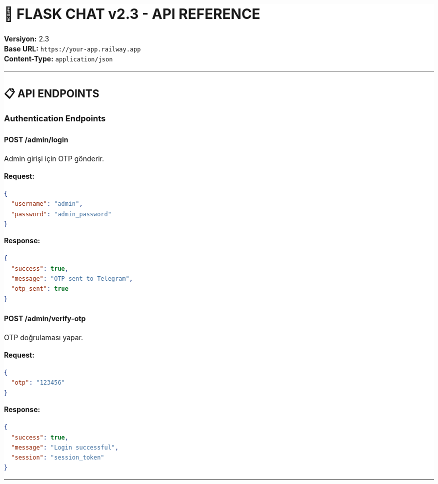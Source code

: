 # 🔧 FLASK CHAT v2.3 - API REFERENCE

**Versiyon:** 2.3  
**Base URL:** `https://your-app.railway.app`  
**Content-Type:** `application/json`  

---

## 📋 **API ENDPOINTS**

### **Authentication Endpoints**

#### **POST /admin/login**
Admin girişi için OTP gönderir.

**Request:**
```json
{
  "username": "admin",
  "password": "admin_password"
}
```

**Response:**
```json
{
  "success": true,
  "message": "OTP sent to Telegram",
  "otp_sent": true
}
```

#### **POST /admin/verify-otp**
OTP doğrulaması yapar.

**Request:**
```json
{
  "otp": "123456"
}
```

**Response:**
```json
{
  "success": true,
  "message": "Login successful",
  "session": "session_token"
}
```

---

